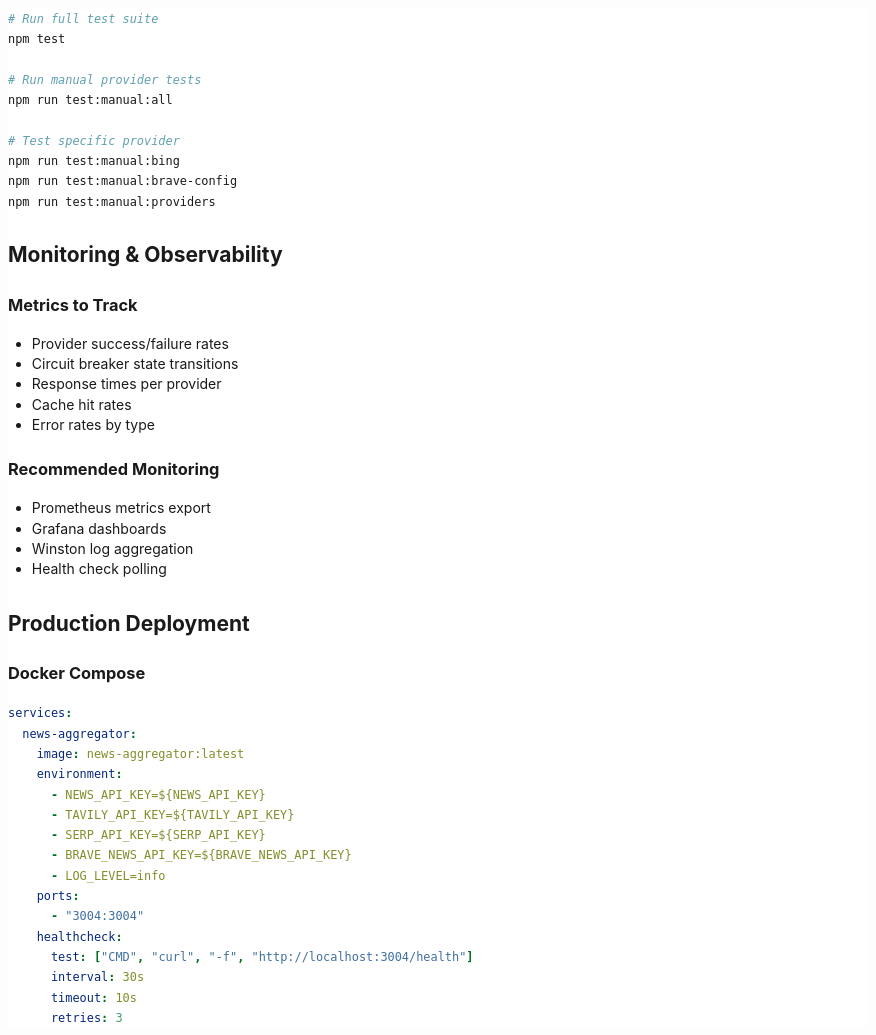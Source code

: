 ```bash
# Run full test suite
npm test

# Run manual provider tests
npm run test:manual:all

# Test specific provider
npm run test:manual:bing
npm run test:manual:brave-config
npm run test:manual:providers
```

## Monitoring & Observability

### Metrics to Track
- Provider success/failure rates
- Circuit breaker state transitions
- Response times per provider
- Cache hit rates
- Error rates by type

### Recommended Monitoring
- Prometheus metrics export
- Grafana dashboards
- Winston log aggregation
- Health check polling

## Production Deployment

### Docker Compose
```yaml
services:
  news-aggregator:
    image: news-aggregator:latest
    environment:
      - NEWS_API_KEY=${NEWS_API_KEY}
      - TAVILY_API_KEY=${TAVILY_API_KEY}
      - SERP_API_KEY=${SERP_API_KEY}
      - BRAVE_NEWS_API_KEY=${BRAVE_NEWS_API_KEY}
      - LOG_LEVEL=info
    ports:
      - "3004:3004"
    healthcheck:
      test: ["CMD", "curl", "-f", "http://localhost:3004/health"]
      interval: 30s
      timeout: 10s
      retries: 3
```
